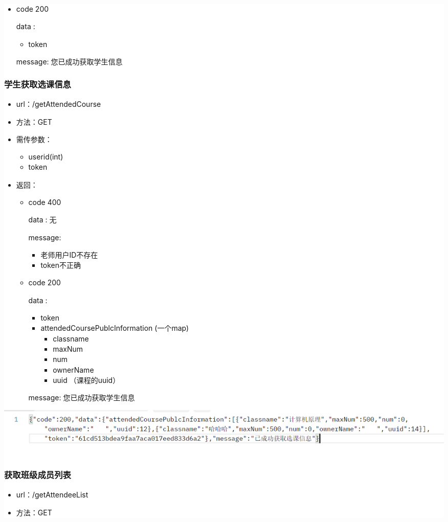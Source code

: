     

  - code 200

    data : 

    - token

    message:  您已成功获取学生信息



### 学生获取选课信息

- url：/getAttendedCourse

- 方法：GET

- 需传参数：

  - userid(int)
  - token

- 返回：

  - code 400

    data : 无

    message: 

    - 老师用户ID不存在
    - token不正确

  - code 200

    data : 

    - token
    - attendedCoursePublcInformation    (一个map)
      - classname
      - maxNum
      - num
      - ownerName
      - uuid （课程的uuid）

    message:  您已成功获取学生信息

![image-20231026231239526](./%E6%8E%A5%E5%8F%A3%E6%96%87%E6%A1%A3/image-20231026231239526.png)



### 获取班级成员列表

- url：/getAttendeeList

- 方法：GET
